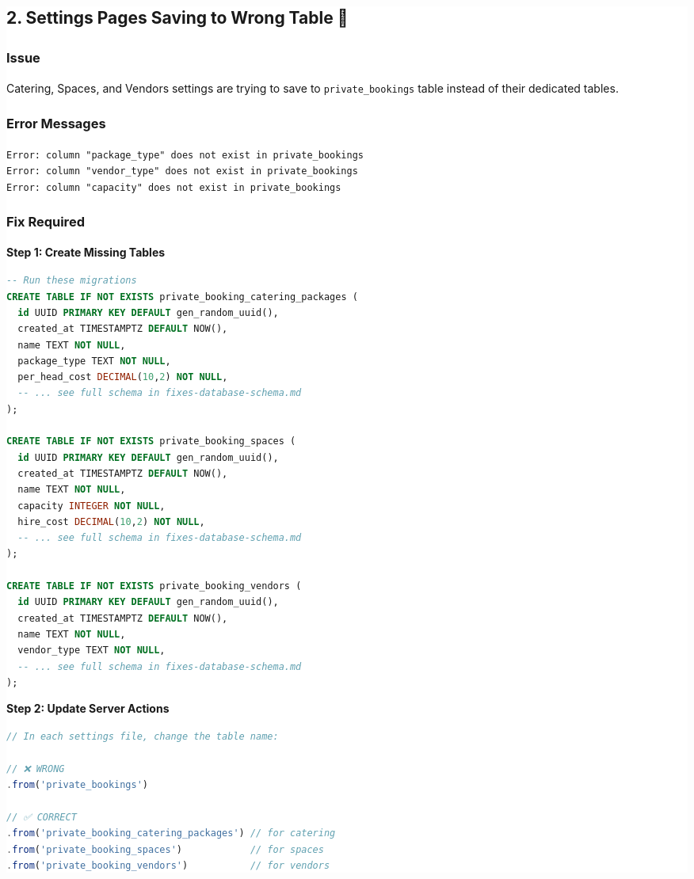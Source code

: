 ## 2. Settings Pages Saving to Wrong Table 🔴

### Issue
Catering, Spaces, and Vendors settings are trying to save to `private_bookings` table instead of their dedicated tables.

### Error Messages
```
Error: column "package_type" does not exist in private_bookings
Error: column "vendor_type" does not exist in private_bookings
Error: column "capacity" does not exist in private_bookings
```

### Fix Required

**Step 1: Create Missing Tables**
```sql
-- Run these migrations
CREATE TABLE IF NOT EXISTS private_booking_catering_packages (
  id UUID PRIMARY KEY DEFAULT gen_random_uuid(),
  created_at TIMESTAMPTZ DEFAULT NOW(),
  name TEXT NOT NULL,
  package_type TEXT NOT NULL,
  per_head_cost DECIMAL(10,2) NOT NULL,
  -- ... see full schema in fixes-database-schema.md
);

CREATE TABLE IF NOT EXISTS private_booking_spaces (
  id UUID PRIMARY KEY DEFAULT gen_random_uuid(),
  created_at TIMESTAMPTZ DEFAULT NOW(),
  name TEXT NOT NULL,
  capacity INTEGER NOT NULL,
  hire_cost DECIMAL(10,2) NOT NULL,
  -- ... see full schema in fixes-database-schema.md
);

CREATE TABLE IF NOT EXISTS private_booking_vendors (
  id UUID PRIMARY KEY DEFAULT gen_random_uuid(),
  created_at TIMESTAMPTZ DEFAULT NOW(),
  name TEXT NOT NULL,
  vendor_type TEXT NOT NULL,
  -- ... see full schema in fixes-database-schema.md
);
```

**Step 2: Update Server Actions**
```typescript
// In each settings file, change the table name:

// ❌ WRONG
.from('private_bookings')

// ✅ CORRECT
.from('private_booking_catering_packages') // for catering
.from('private_booking_spaces')            // for spaces
.from('private_booking_vendors')           // for vendors
```
